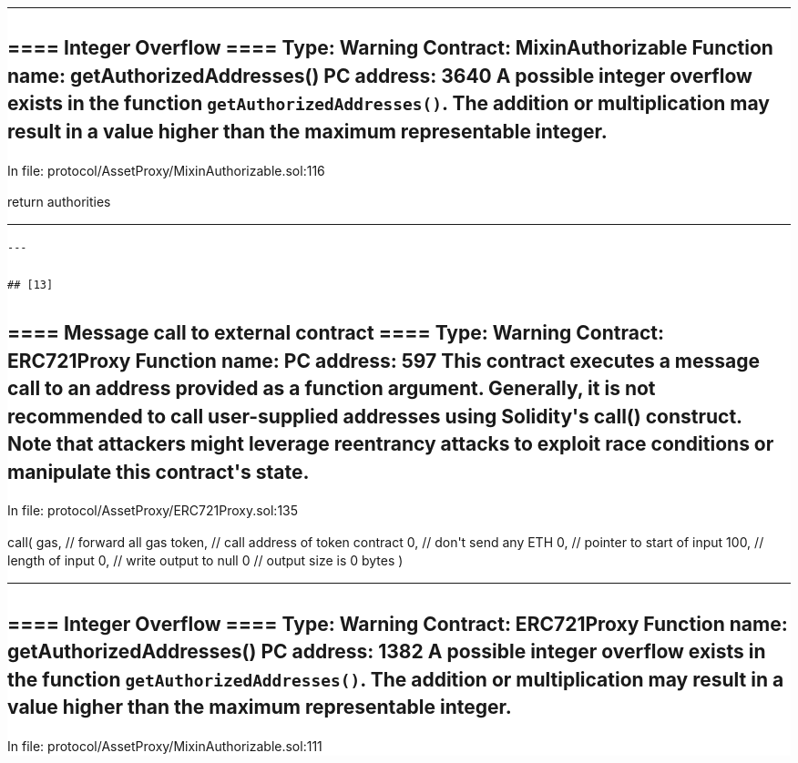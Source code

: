 --------------------

==== Integer Overflow ====
Type: Warning
Contract: MixinAuthorizable
Function name: getAuthorizedAddresses()
PC address: 3640
A possible integer overflow exists in the function `getAuthorizedAddresses()`.
The addition or multiplication may result in a value higher than the maximum representable integer.
--------------------
In file: protocol/AssetProxy/MixinAuthorizable.sol:116

return authorities

--------------------
```
---

## [13]
```
==== Message call to external contract ====
Type: Warning
Contract: ERC721Proxy
Function name: 
PC address: 597
This contract executes a message call to an address provided as a function argument. Generally, it is not recommended to call user-supplied addresses using Solidity's call() construct. Note that attackers might leverage reentrancy attacks to exploit race conditions or manipulate this contract's state.
--------------------
In file: protocol/AssetProxy/ERC721Proxy.sol:135

call(
                    gas,            // forward all gas
                    token,          // call address of token contract
                    0,              // don't send any ETH
                    0,              // pointer to start of input
                    100,            // length of input
                    0,              // write output to null
                    0               // output size is 0 bytes
                )

--------------------

==== Integer Overflow ====
Type: Warning
Contract: ERC721Proxy
Function name: getAuthorizedAddresses()
PC address: 1382
A possible integer overflow exists in the function `getAuthorizedAddresses()`.
The addition or multiplication may result in a value higher than the maximum representable integer.
--------------------
In file: protocol/AssetProxy/MixinAuthorizable.sol:111

